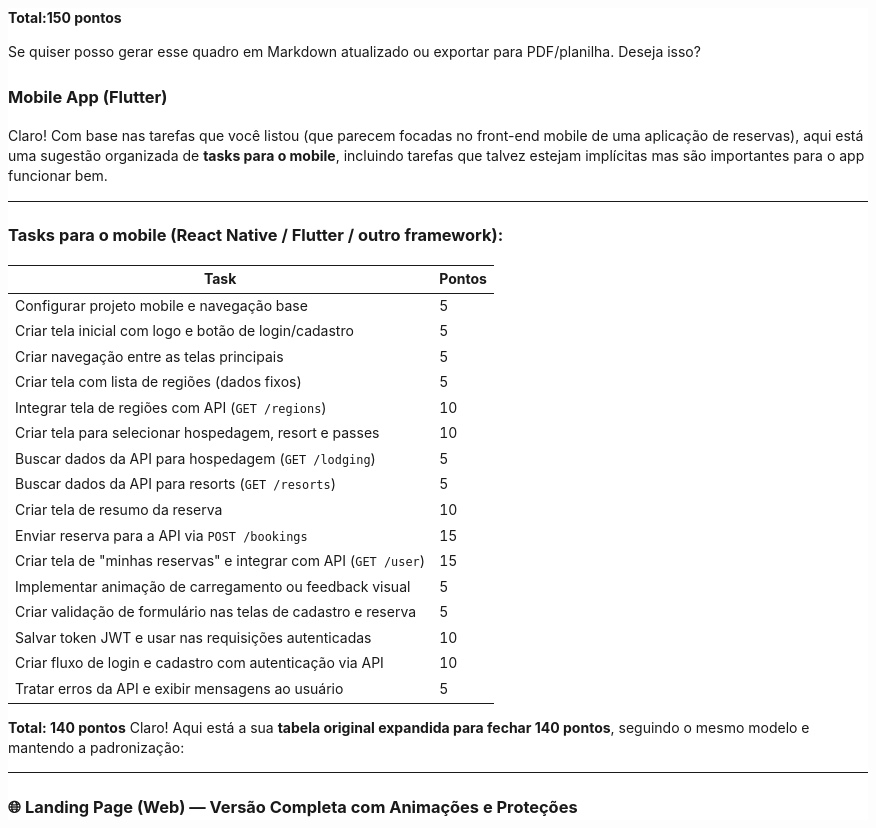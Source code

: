 **Total:150 pontos**

Se quiser posso gerar esse quadro em Markdown atualizado ou exportar para PDF/planilha. Deseja isso?

### **Mobile App (Flutter)**
Claro! Com base nas tarefas que você listou (que parecem focadas no front-end mobile de uma aplicação de reservas), aqui está uma sugestão organizada de **tasks para o mobile**, incluindo tarefas que talvez estejam implícitas mas são importantes para o app funcionar bem.

---

### Tasks para o mobile (React Native / Flutter / outro framework):

| Task                                                                 | Pontos |
|----------------------------------------------------------------------|--------|
| Configurar projeto mobile e navegação base                          | 5      |
| Criar tela inicial com logo e botão de login/cadastro               | 5      |
| Criar navegação entre as telas principais                           | 5      |
| Criar tela com lista de regiões (dados fixos)                       | 5      |
| Integrar tela de regiões com API (`GET /regions`)                   | 10     |
| Criar tela para selecionar hospedagem, resort e passes              | 10     |
| Buscar dados da API para hospedagem (`GET /lodging`)               | 5      |
| Buscar dados da API para resorts (`GET /resorts`)                  | 5      |
| Criar tela de resumo da reserva                                     | 10     |
| Enviar reserva para a API via `POST /bookings`                      | 15     |
| Criar tela de "minhas reservas" e integrar com API (`GET /user`)    | 15     |
| Implementar animação de carregamento ou feedback visual             | 5      |
| Criar validação de formulário nas telas de cadastro e reserva       | 5      |
| Salvar token JWT e usar nas requisições autenticadas                | 10     |
| Criar fluxo de login e cadastro com autenticação via API            | 10     |
| Tratar erros da API e exibir mensagens ao usuário                   | 5      |

**Total: 140 pontos**
Claro! Aqui está a sua **tabela original expandida para fechar 140 pontos**, seguindo o mesmo modelo e mantendo a padronização:

---

### 🌐 **Landing Page (Web) — Versão Completa com Animações e Proteções**
